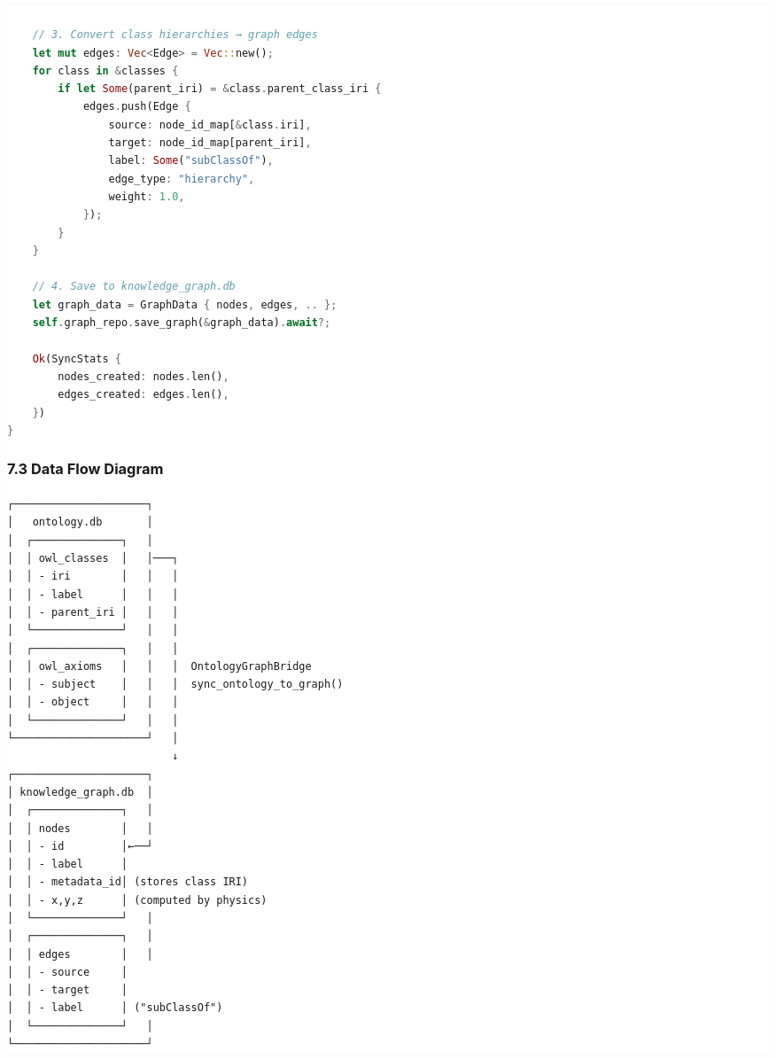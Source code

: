 ```rust

    // 3. Convert class hierarchies → graph edges
    let mut edges: Vec<Edge> = Vec::new();
    for class in &classes {
        if let Some(parent_iri) = &class.parent_class_iri {
            edges.push(Edge {
                source: node_id_map[&class.iri],
                target: node_id_map[parent_iri],
                label: Some("subClassOf"),
                edge_type: "hierarchy",
                weight: 1.0,
            });
        }
    }

    // 4. Save to knowledge_graph.db
    let graph_data = GraphData { nodes, edges, .. };
    self.graph_repo.save_graph(&graph_data).await?;

    Ok(SyncStats {
        nodes_created: nodes.len(),
        edges_created: edges.len(),
    })
}
```

### 7.3 Data Flow Diagram

```
┌─────────────────────┐
│   ontology.db       │
│  ┌──────────────┐   │
│  │ owl_classes  │   │───┐
│  │ - iri        │   │   │
│  │ - label      │   │   │
│  │ - parent_iri │   │   │
│  └──────────────┘   │   │
│  ┌──────────────┐   │   │
│  │ owl_axioms   │   │   │  OntologyGraphBridge
│  │ - subject    │   │   │  sync_ontology_to_graph()
│  │ - object     │   │   │
│  └──────────────┘   │   │
└─────────────────────┘   │
                          ↓
┌─────────────────────┐
│ knowledge_graph.db  │
│  ┌──────────────┐   │
│  │ nodes        │   │
│  │ - id         │←──┘
│  │ - label      │
│  │ - metadata_id│ (stores class IRI)
│  │ - x,y,z      │ (computed by physics)
│  └──────────────┘   │
│  ┌──────────────┐   │
│  │ edges        │   │
│  │ - source     │
│  │ - target     │
│  │ - label      │ ("subClassOf")
│  └──────────────┘   │
└─────────────────────┘
```
